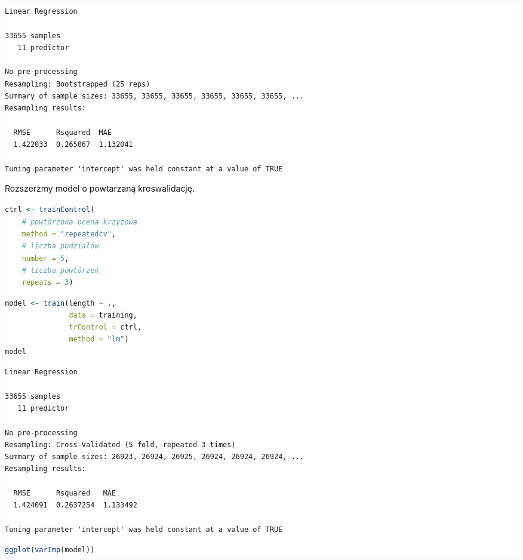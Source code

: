 
    Linear Regression 
    
    33655 samples
       11 predictor
    
    No pre-processing
    Resampling: Bootstrapped (25 reps) 
    Summary of sample sizes: 33655, 33655, 33655, 33655, 33655, 33655, ... 
    Resampling results:
    
      RMSE      Rsquared  MAE     
      1.422033  0.265067  1.132041
    
    Tuning parameter 'intercept' was held constant at a value of TRUE


Rozszerzmy model o powtarzaną kroswalidację.


```R
ctrl <- trainControl(
    # powtórzona ocena krzyżowa
    method = "repeatedcv",
    # liczba podziałów
    number = 5,
    # liczba powtórzeń
    repeats = 3)
```


```R
model <- train(length ~ .,
               data = training,
               trControl = ctrl,
               method = "lm")
model
```


    Linear Regression 
    
    33655 samples
       11 predictor
    
    No pre-processing
    Resampling: Cross-Validated (5 fold, repeated 3 times) 
    Summary of sample sizes: 26923, 26924, 26925, 26924, 26924, 26924, ... 
    Resampling results:
    
      RMSE      Rsquared   MAE     
      1.424091  0.2637254  1.133492
    
    Tuning parameter 'intercept' was held constant at a value of TRUE



```R
ggplot(varImp(model))
```

